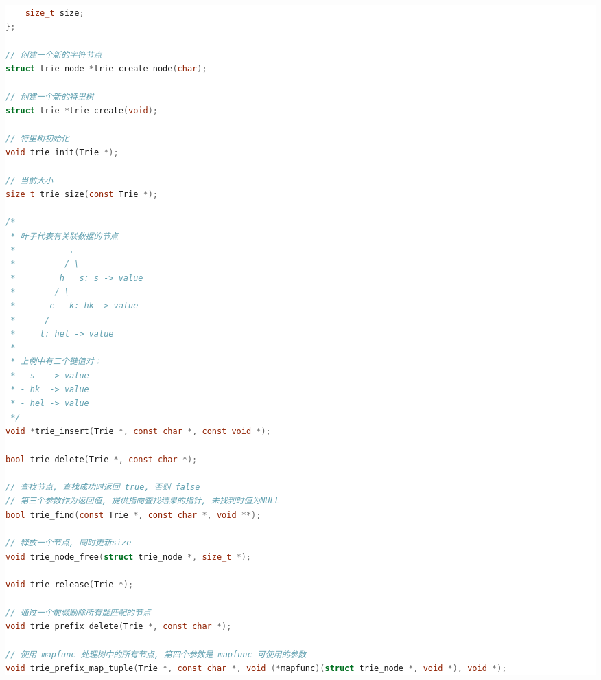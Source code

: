 ```c src/trie.h
    size_t size;
};

// 创建一个新的字符节点
struct trie_node *trie_create_node(char);

// 创建一个新的特里树
struct trie *trie_create(void);

// 特里树初始化
void trie_init(Trie *);

// 当前大小
size_t trie_size(const Trie *);

/*
 * 叶子代表有关联数据的节点
 *           .
 *          / \
 *         h   s: s -> value
 *        / \
 *       e   k: hk -> value
 *      /
 *     l: hel -> value
 *
 * 上例中有三个键值对：
 * - s   -> value
 * - hk  -> value
 * - hel -> value
 */
void *trie_insert(Trie *, const char *, const void *);

bool trie_delete(Trie *, const char *);

// 查找节点, 查找成功时返回 true, 否则 false
// 第三个参数作为返回值, 提供指向查找结果的指针, 未找到时值为NULL
bool trie_find(const Trie *, const char *, void **);

// 释放一个节点, 同时更新size
void trie_node_free(struct trie_node *, size_t *);

void trie_release(Trie *);

// 通过一个前缀删除所有能匹配的节点
void trie_prefix_delete(Trie *, const char *);

// 使用 mapfunc 处理树中的所有节点, 第四个参数是 mapfunc 可使用的参数
void trie_prefix_map_tuple(Trie *, const char *, void (*mapfunc)(struct trie_node *, void *), void *);
```
